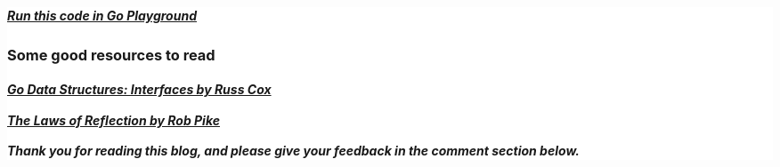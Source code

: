 [***Run this code in Go Playground***](https://play.Golang.org/p/crqoWj9PbmQ)

### Some good resources to read

[***Go Data Structures: Interfaces by Russ Cox***](https://research.swtch.com/interfaces)

[***The Laws of Reflection by Rob Pike***](https://blog.golang.org/laws-of-reflection)

***Thank you for reading this blog, and please give your feedback in the comment section below.***